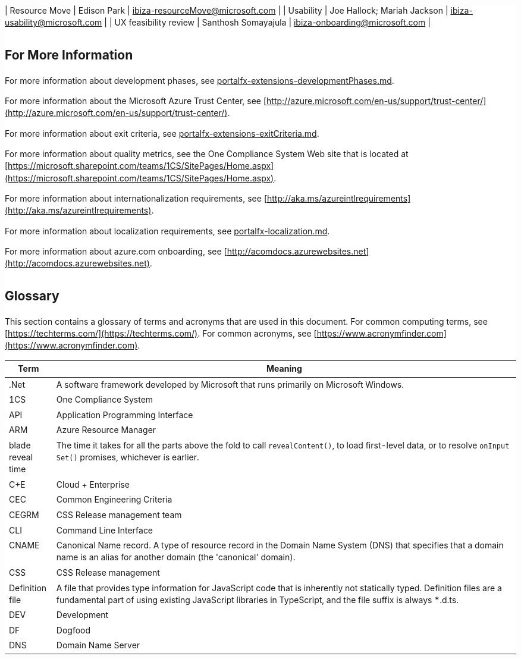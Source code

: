 | Resource Move                                 | Edison Park                                | [ibiza-resourceMove@microsoft.com](mailto:ibiza-resourceMove@microsoft.com) |
| Usability	                                    | Joe Hallock; Mariah Jackson                | [ibiza-usability@microsoft.com](mailto:ibiza-usability@microsoft.com) |
| UX feasibility review                         | Santhosh Somayajula                        | [ibiza-onboarding@microsoft.com](mailto:ibiza-onboarding@microsoft.com) | 

<a name="portal-extensions-for-more-information"></a>
## For More Information
   
For more information about development phases, see [portalfx-extensions-developmentPhases.md](portalfx-extensions-developmentPhases.md).

For more information about the Microsoft Azure Trust Center, see [http://azure.microsoft.com/en-us/support/trust-center/](http://azure.microsoft.com/en-us/support/trust-center/).

For more information about exit criteria, see [portalfx-extensions-exitCriteria.md](portalfx-extensions-exitCriteria.md).

 For more information about quality metrics, see the One Compliance System Web site that is located at [https://microsoft.sharepoint.com/teams/1CS/SitePages/Home.aspx](https://microsoft.sharepoint.com/teams/1CS/SitePages/Home.aspx).

For more information about internationalization requirements, see [http://aka.ms/azureintlrequirements](http://aka.ms/azureintlrequirements). 

For more information about localization requirements, see [portalfx-localization.md](portalfx-localization.md). 

For more information about azure.com onboarding, see [http://acomdocs.azurewebsites.net](http://acomdocs.azurewebsites.net).

<a name="portal-extensions-glossary"></a>
## Glossary
    
This section contains a glossary of terms and acronyms that are used in this document. For common computing terms, see [https://techterms.com/](https://techterms.com/). For common acronyms, see [https://www.acronymfinder.com](https://www.acronymfinder.com).

| Term                      | Meaning |
| ---                       | --- |
| .Net                      | A software framework developed by Microsoft that runs primarily on Microsoft Windows. | 
| 1CS                       | One Compliance System  | 
| API                       | Application Programming Interface  |
| ARM                       | Azure Resource Manager |
| blade reveal time         | The time it takes for all the parts above the fold to call ```revealContent()```, to load first-level data, or to resolve ```onInputSet()``` promises, whichever is earlier. |
| C+E                       | Cloud + Enterprise | 
| CEC                       | Common Engineering Criteria  | 
| CEGRM                     | CSS Release management team | 
| CLI                       | Command Line Interface  | 
| CNAME                     | Canonical Name record. A type of resource record in the Domain Name System (DNS) that specifies that a domain name is an alias for another domain (the 'canonical' domain). | 
| CSS                       | CSS Release management  | 
| Definition file | A file that provides type information for JavaScript code that is inherently not statically typed. Definition files are a fundamental part of using existing JavaScript libraries in TypeScript, and the file suffix is always  *.d.ts. |
| DEV                       | Development | 
| DF                        | Dogfood | 
| DNS                       | Domain Name Server  | 